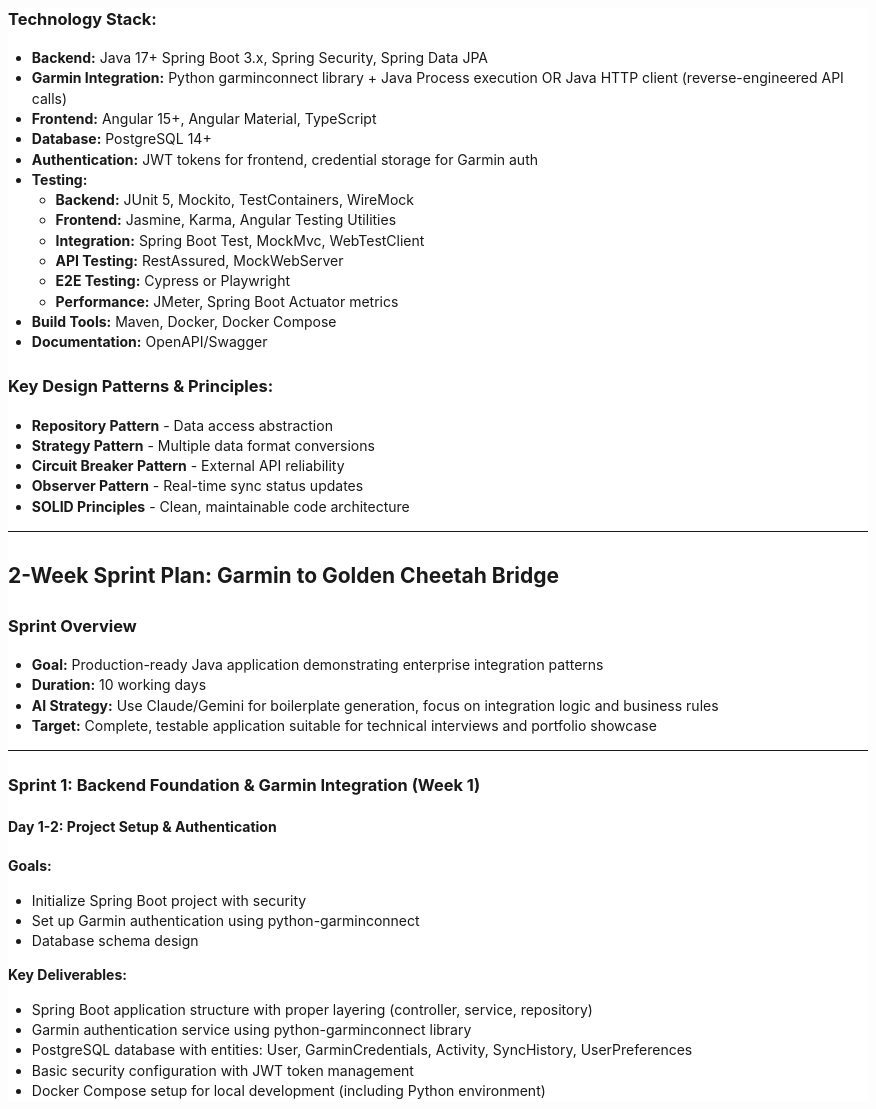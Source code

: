 ### **Technology Stack:**
- **Backend:** Java 17+ Spring Boot 3.x, Spring Security, Spring Data JPA
- **Garmin Integration:** Python garminconnect library + Java Process execution OR Java HTTP client (reverse-engineered API calls)
- **Frontend:** Angular 15+, Angular Material, TypeScript
- **Database:** PostgreSQL 14+
- **Authentication:** JWT tokens for frontend, credential storage for Garmin auth
- **Testing:** 
  - **Backend:** JUnit 5, Mockito, TestContainers, WireMock
  - **Frontend:** Jasmine, Karma, Angular Testing Utilities
  - **Integration:** Spring Boot Test, MockMvc, WebTestClient
  - **API Testing:** RestAssured, MockWebServer
  - **E2E Testing:** Cypress or Playwright
  - **Performance:** JMeter, Spring Boot Actuator metrics
- **Build Tools:** Maven, Docker, Docker Compose
- **Documentation:** OpenAPI/Swagger

### **Key Design Patterns & Principles:**
- **Repository Pattern** - Data access abstraction
- **Strategy Pattern** - Multiple data format conversions
- **Circuit Breaker Pattern** - External API reliability
- **Observer Pattern** - Real-time sync status updates
- **SOLID Principles** - Clean, maintainable code architecture

---

## 2-Week Sprint Plan: Garmin to Golden Cheetah Bridge

### **Sprint Overview**
- **Goal:** Production-ready Java application demonstrating enterprise integration patterns
- **Duration:** 10 working days
- **AI Strategy:** Use Claude/Gemini for boilerplate generation, focus on integration logic and business rules
- **Target:** Complete, testable application suitable for technical interviews and portfolio showcase

---

### **Sprint 1: Backend Foundation & Garmin Integration (Week 1)**

#### **Day 1-2: Project Setup & Authentication**
**Goals:**
- Initialize Spring Boot project with security
- Set up Garmin authentication using python-garminconnect
- Database schema design

**Key Deliverables:**
- Spring Boot application structure with proper layering (controller, service, repository)
- Garmin authentication service using python-garminconnect library
- PostgreSQL database with entities: User, GarminCredentials, Activity, SyncHistory, UserPreferences
- Basic security configuration with JWT token management
- Docker Compose setup for local development (including Python environment)
